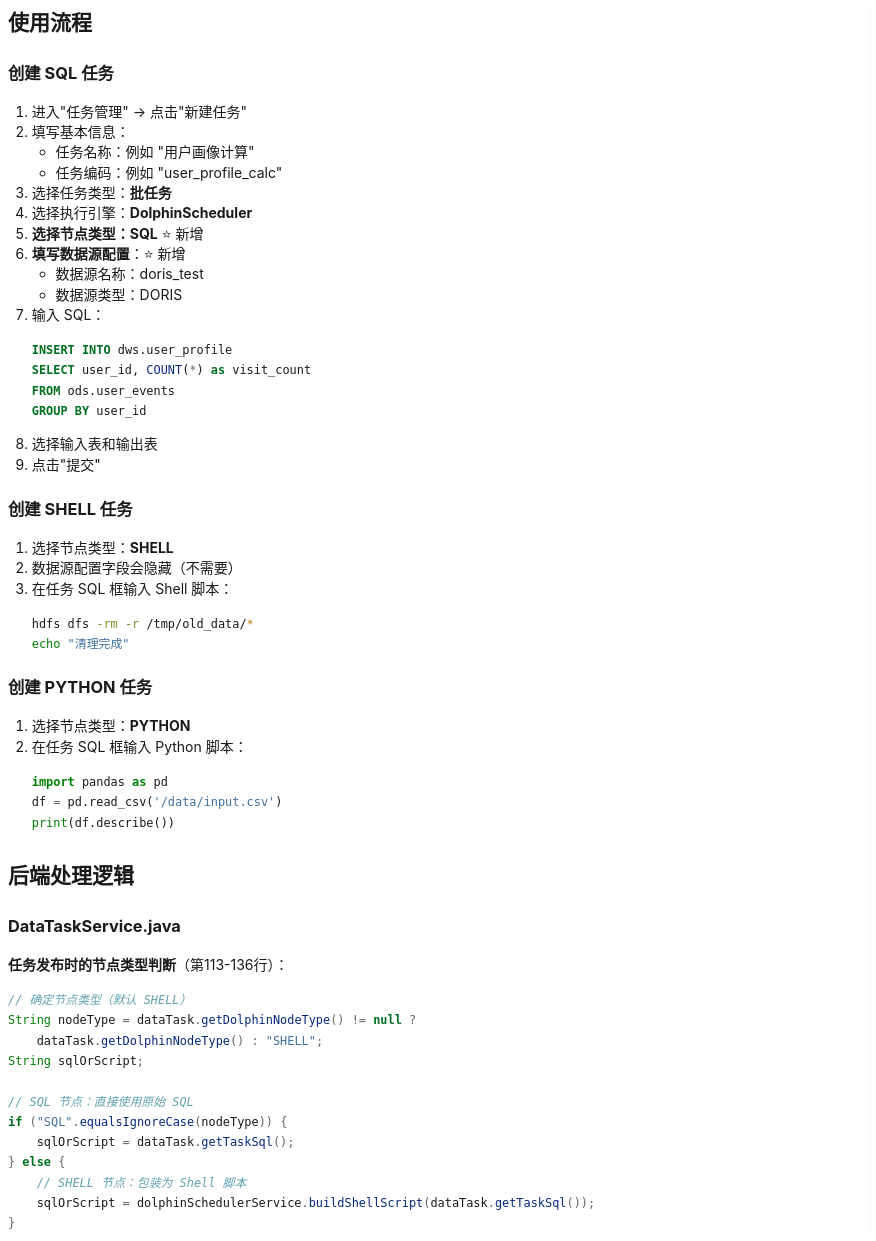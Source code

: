 ## 使用流程

### 创建 SQL 任务

1. 进入"任务管理" → 点击"新建任务"
2. 填写基本信息：
   - 任务名称：例如 "用户画像计算"
   - 任务编码：例如 "user_profile_calc"
3. 选择任务类型：**批任务**
4. 选择执行引擎：**DolphinScheduler**
5. **选择节点类型：SQL** ⭐ 新增
6. **填写数据源配置**：⭐ 新增
   - 数据源名称：doris_test
   - 数据源类型：DORIS
7. 输入 SQL：
   ```sql
   INSERT INTO dws.user_profile
   SELECT user_id, COUNT(*) as visit_count
   FROM ods.user_events
   GROUP BY user_id
   ```
8. 选择输入表和输出表
9. 点击"提交"

### 创建 SHELL 任务

1. 选择节点类型：**SHELL**
2. 数据源配置字段会隐藏（不需要）
3. 在任务 SQL 框输入 Shell 脚本：
   ```bash
   hdfs dfs -rm -r /tmp/old_data/*
   echo "清理完成"
   ```

### 创建 PYTHON 任务

1. 选择节点类型：**PYTHON**
2. 在任务 SQL 框输入 Python 脚本：
   ```python
   import pandas as pd
   df = pd.read_csv('/data/input.csv')
   print(df.describe())
   ```

## 后端处理逻辑

### DataTaskService.java

**任务发布时的节点类型判断**（第113-136行）：

```java
// 确定节点类型（默认 SHELL）
String nodeType = dataTask.getDolphinNodeType() != null ?
    dataTask.getDolphinNodeType() : "SHELL";
String sqlOrScript;

// SQL 节点：直接使用原始 SQL
if ("SQL".equalsIgnoreCase(nodeType)) {
    sqlOrScript = dataTask.getTaskSql();
} else {
    // SHELL 节点：包装为 Shell 脚本
    sqlOrScript = dolphinSchedulerService.buildShellScript(dataTask.getTaskSql());
}

```